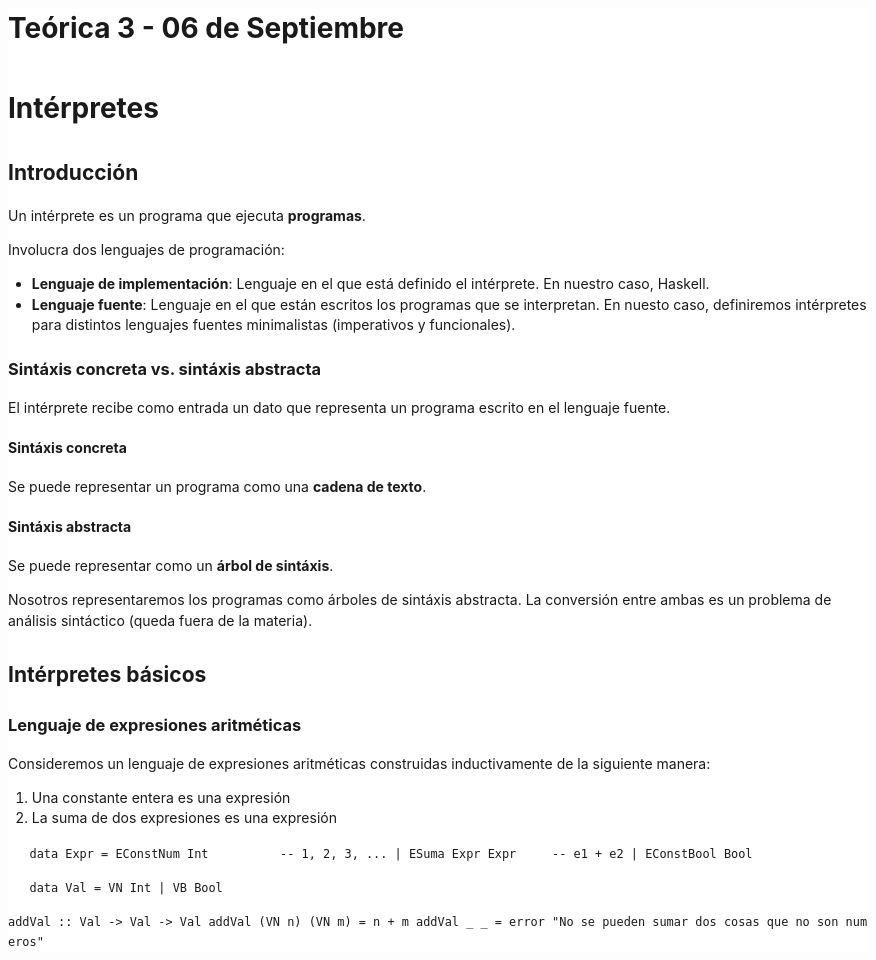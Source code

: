 # Teórica 3 - 06 de Septiembre

# **Intérpretes**

## Introducción

Un intérprete es un programa que ejecuta **programas**.

Involucra dos lenguajes de programación:

- **Lenguaje de implementación**: Lenguaje en el que está definido el intérprete. En nuestro caso, Haskell.
- **Lenguaje fuente**: Lenguaje en el que están escritos los programas que se interpretan. En nuesto caso, definiremos intérpretes para distintos lenguajes fuentes minimalistas (imperativos y funcionales).

### Sintáxis concreta vs. sintáxis abstracta

El intérprete recibe como entrada un dato que representa un programa escrito en el lenguaje fuente.

#### Sintáxis concreta

Se puede representar un programa como una **cadena de texto**.

#### Sintáxis abstracta

Se puede representar como un **árbol de sintáxis**.

Nosotros representaremos los programas como árboles de sintáxis abstracta.
La conversión entre ambas es un problema de análisis sintáctico (queda fuera de la materia).

## Intérpretes básicos

### Lenguaje de expresiones aritméticas

Consideremos un lenguaje de expresiones aritméticas construidas inductivamente de la siguiente manera:
1. Una constante entera es una expresión
2. La suma de dos expresiones es una expresión

`   data Expr = EConstNum Int          -- 1, 2, 3, ...
              | ESuma Expr Expr     -- e1 + e2
              | EConstBool Bool`

`   data Val = VN Int
            | VB Bool`

`
    addVal :: Val -> Val -> Val
    addVal (VN n) (VN m) = n + m
    addVal _ _ = error "No se pueden sumar dos cosas que no son numeros"
`
